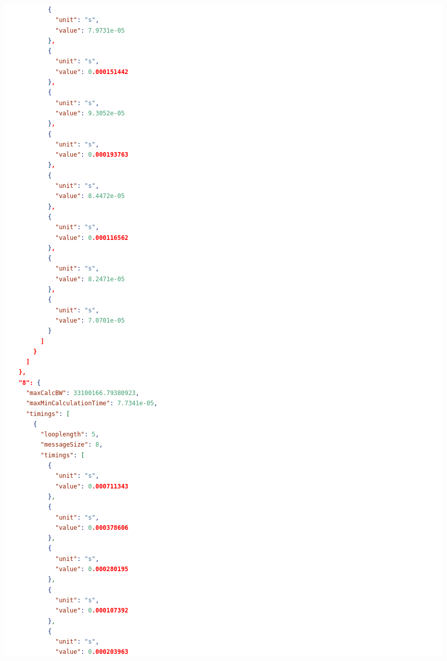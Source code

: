 ```json
            {
              "unit": "s",
              "value": 7.9731e-05
            },
            {
              "unit": "s",
              "value": 0.000151442
            },
            {
              "unit": "s",
              "value": 9.3052e-05
            },
            {
              "unit": "s",
              "value": 0.000193763
            },
            {
              "unit": "s",
              "value": 8.4472e-05
            },
            {
              "unit": "s",
              "value": 0.000116562
            },
            {
              "unit": "s",
              "value": 8.2471e-05
            },
            {
              "unit": "s",
              "value": 7.0701e-05
            }
          ]
        }
      ]
    },
    "8": {
      "maxCalcBW": 33100166.79380923,
      "maxMinCalculationTime": 7.7341e-05,
      "timings": [
        {
          "looplength": 5,
          "messageSize": 8,
          "timings": [
            {
              "unit": "s",
              "value": 0.000711343
            },
            {
              "unit": "s",
              "value": 0.000378606
            },
            {
              "unit": "s",
              "value": 0.000280195
            },
            {
              "unit": "s",
              "value": 0.000107392
            },
            {
              "unit": "s",
              "value": 0.000203963
```